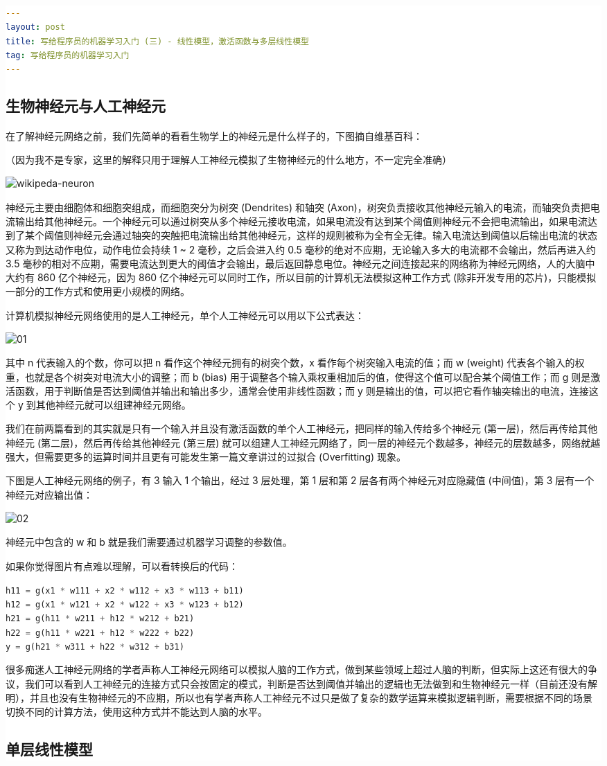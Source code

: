 ```yaml
---
layout: post
title: 写给程序员的机器学习入门 (三) - 线性模型，激活函数与多层线性模型
tag: 写给程序员的机器学习入门
---
```


## 生物神经元与人工神经元

在了解神经元网络之前，我们先简单的看看生物学上的神经元是什么样子的，下图摘自维基百科：

（因为我不是专家，这里的解释只用于理解人工神经元模拟了生物神经元的什么地方，不一定完全准确）

![wikipeda-neuron](./wikipeda-neuron.png)

神经元主要由细胞体和细胞突组成，而细胞突分为树突 (Dendrites) 和轴突 (Axon)，树突负责接收其他神经元输入的电流，而轴突负责把电流输出给其他神经元。一个神经元可以通过树突从多个神经元接收电流，如果电流没有达到某个阈值则神经元不会把电流输出，如果电流达到了某个阈值则神经元会通过轴突的突触把电流输出给其他神经元，这样的规则被称为全有全无律。输入电流达到阈值以后输出电流的状态又称为到达动作电位，动作电位会持续 1 ~ 2 毫秒，之后会进入约 0.5 毫秒的绝对不应期，无论输入多大的电流都不会输出，然后再进入约 3.5 毫秒的相对不应期，需要电流达到更大的阈值才会输出，最后返回静息电位。神经元之间连接起来的网络称为神经元网络，人的大脑中大约有 860 亿个神经元，因为 860 亿个神经元可以同时工作，所以目前的计算机无法模拟这种工作方式 (除非开发专用的芯片)，只能模拟一部分的工作方式和使用更小规模的网络。

计算机模拟神经元网络使用的是人工神经元，单个人工神经元可以用以下公式表达：

![01](./01.png)

其中 n 代表输入的个数，你可以把 n 看作这个神经元拥有的树突个数，x 看作每个树突输入电流的值；而 w (weight) 代表各个输入的权重，也就是各个树突对电流大小的调整；而 b (bias) 用于调整各个输入乘权重相加后的值，使得这个值可以配合某个阈值工作；而 g 则是激活函数，用于判断值是否达到阈值并输出和输出多少，通常会使用非线性函数；而 y 则是输出的值，可以把它看作轴突输出的电流，连接这个 y 到其他神经元就可以组建神经元网络。

我们在前两篇看到的其实就是只有一个输入并且没有激活函数的单个人工神经元，把同样的输入传给多个神经元 (第一层)，然后再传给其他神经元 (第二层)，然后再传给其他神经元 (第三层) 就可以组建人工神经元网络了，同一层的神经元个数越多，神经元的层数越多，网络就越强大，但需要更多的运算时间并且更有可能发生第一篇文章讲过的过拟合 (Overfitting) 现象。

下图是人工神经元网络的例子，有 3 输入 1 个输出，经过 3 层处理，第 1 层和第 2 层各有两个神经元对应隐藏值 (中间值)，第 3 层有一个神经元对应输出值：

![02](./02.png)

神经元中包含的 w 和 b 就是我们需要通过机器学习调整的参数值。

如果你觉得图片有点难以理解，可以看转换后的代码：

``` python
h11 = g(x1 * w111 + x2 * w112 + x3 * w113 + b11)
h12 = g(x1 * w121 + x2 * w122 + x3 * w123 + b12)
h21 = g(h11 * w211 + h12 * w212 + b21)
h22 = g(h11 * w221 + h12 * w222 + b22)
y = g(h21 * w311 + h22 * w312 + b31)
```

很多痴迷人工神经元网络的学者声称人工神经元网络可以模拟人脑的工作方式，做到某些领域上超过人脑的判断，但实际上这还有很大的争议，我们可以看到人工神经元的连接方式只会按固定的模式，判断是否达到阈值并输出的逻辑也无法做到和生物神经元一样（目前还没有解明），并且也没有生物神经元的不应期，所以也有学者声称人工神经元不过只是做了复杂的数学运算来模拟逻辑判断，需要根据不同的场景切换不同的计算方法，使用这种方式并不能达到人脑的水平。

## 单层线性模型
